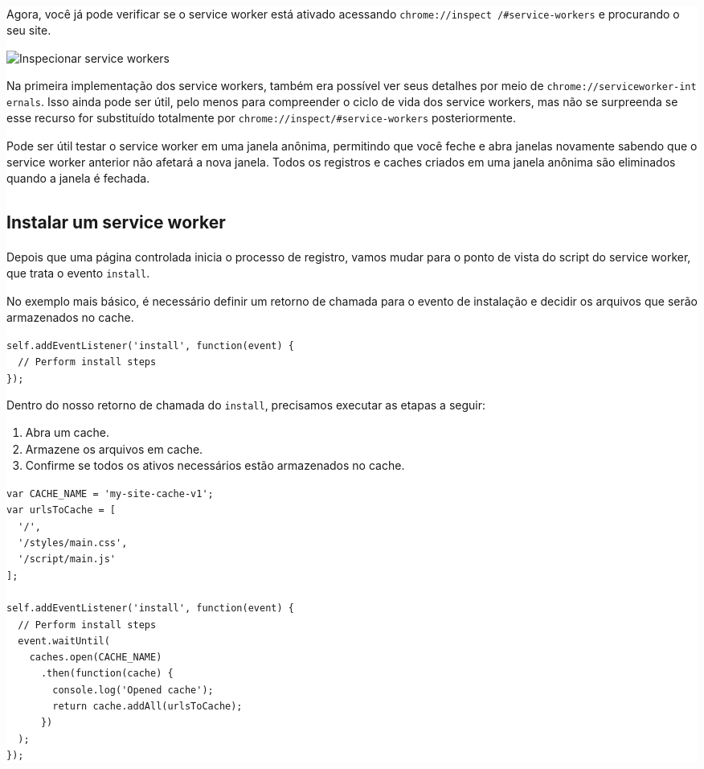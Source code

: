 Agora, você já pode verificar se o service worker está ativado acessando `chrome://inspect
/#service-workers` e procurando o seu site.

![Inspecionar service workers](imgs/sw-chrome-inspect.png)

Na primeira implementação dos service workers, também era possível ver seus detalhes
por meio de `chrome://serviceworker-internals`. Isso ainda pode ser
útil, pelo menos para compreender o ciclo de vida dos service
workers, mas não se surpreenda se esse recurso for substituído totalmente por
`chrome://inspect/#service-workers` posteriormente.

Pode ser útil testar o service worker em uma janela anônima,
permitindo que você feche e abra janelas novamente sabendo que o service worker anterior não
afetará a nova janela. Todos os registros e caches criados em uma
janela anônima são eliminados quando a janela é fechada.


## Instalar um service worker

Depois que uma página controlada inicia o processo de registro, vamos mudar para o
ponto de vista do script do service worker, que trata o evento `install`.

No exemplo mais básico, é necessário definir um retorno de chamada para o evento de instalação
e decidir os arquivos que serão armazenados no cache.

    self.addEventListener('install', function(event) {
      // Perform install steps
    });


Dentro do nosso retorno de chamada do `install`, precisamos executar as etapas a seguir:

1. Abra um cache.
2. Armazene os arquivos em cache.
3. Confirme se todos os ativos necessários estão armazenados no cache.

<div style="clear:both;"></div>

    var CACHE_NAME = 'my-site-cache-v1';
    var urlsToCache = [
      '/',
      '/styles/main.css',
      '/script/main.js'
    ];

    self.addEventListener('install', function(event) {
      // Perform install steps
      event.waitUntil(
        caches.open(CACHE_NAME)
          .then(function(cache) {
            console.log('Opened cache');
            return cache.addAll(urlsToCache);
          })
      );
    });
